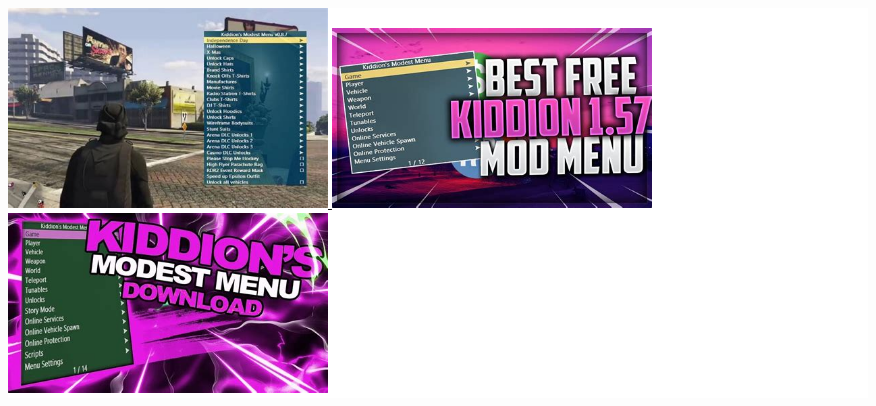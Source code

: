 <a href="https://www.google.com/search?q=kiddions%20mod%20menu%201.0%201" target="_blank">
  <img src="assets/kiddions_mod_menu_1.0_1.png" alt="kiddions mod menu 1.0 1" title="kiddions mod menu 1.0 1" width="320">
</a>

<a href="https://www.google.com/search?q=kiddions%20mod%20menu%202025" target="_blank">
  <img src="assets/kiddions_mod_menu_2025.png" alt="kiddions mod menu 2025" title="kiddions mod menu 2025" width="320">
</a>

<a href="https://www.google.com/search?q=kiddions%20moddest%20menu" target="_blank">
  <img src="assets/kiddions_moddest_menu.png" alt="kiddions moddest menu" title="kiddions moddest menu" width="320">
</a>
